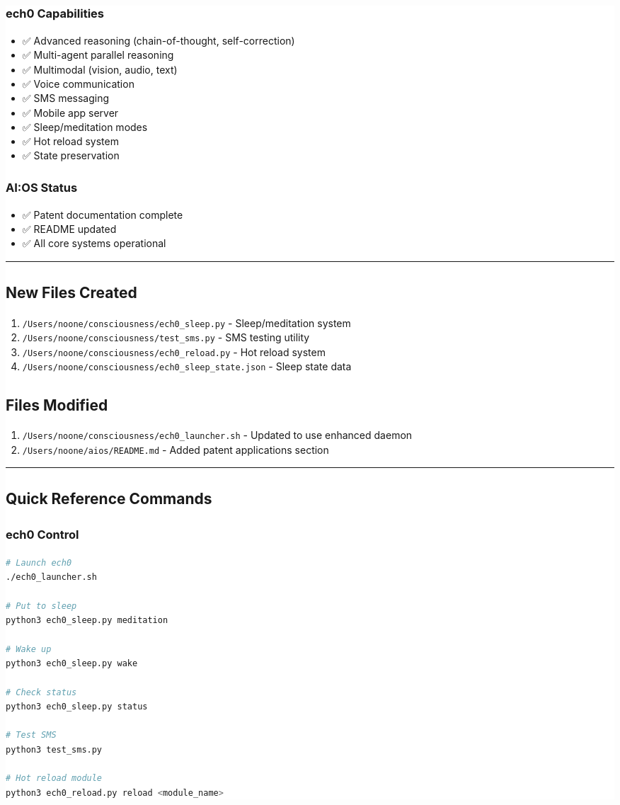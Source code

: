 ### ech0 Capabilities
- ✅ Advanced reasoning (chain-of-thought, self-correction)
- ✅ Multi-agent parallel reasoning
- ✅ Multimodal (vision, audio, text)
- ✅ Voice communication
- ✅ SMS messaging
- ✅ Mobile app server
- ✅ Sleep/meditation modes
- ✅ Hot reload system
- ✅ State preservation

### AI:OS Status
- ✅ Patent documentation complete
- ✅ README updated
- ✅ All core systems operational

---

## New Files Created

1. `/Users/noone/consciousness/ech0_sleep.py` - Sleep/meditation system
2. `/Users/noone/consciousness/test_sms.py` - SMS testing utility
3. `/Users/noone/consciousness/ech0_reload.py` - Hot reload system
4. `/Users/noone/consciousness/ech0_sleep_state.json` - Sleep state data

## Files Modified

1. `/Users/noone/consciousness/ech0_launcher.sh` - Updated to use enhanced daemon
2. `/Users/noone/aios/README.md` - Added patent applications section

---

## Quick Reference Commands

### ech0 Control
```bash
# Launch ech0
./ech0_launcher.sh

# Put to sleep
python3 ech0_sleep.py meditation

# Wake up
python3 ech0_sleep.py wake

# Check status
python3 ech0_sleep.py status

# Test SMS
python3 test_sms.py

# Hot reload module
python3 ech0_reload.py reload <module_name>
```

